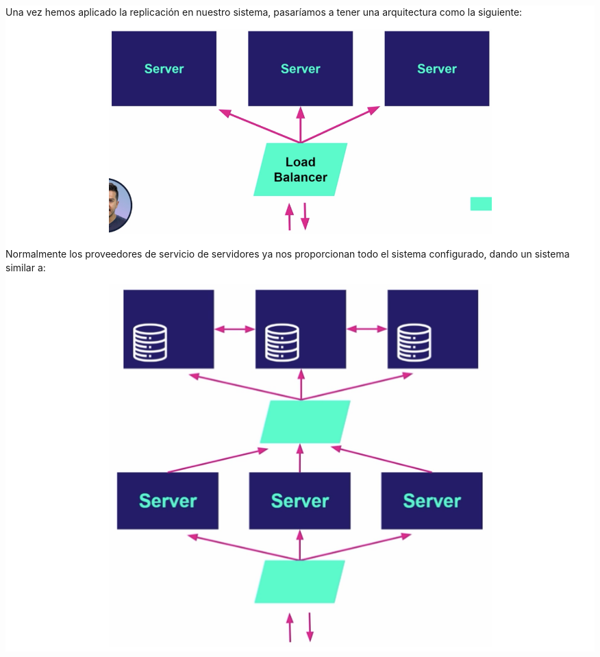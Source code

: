 Una vez hemos aplicado la replicación en nuestro sistema, pasaríamos a tener una arquitectura como la siguiente:

<p align="center">
  <img src="https://github.com/juancumbeq/platzi-introduction-backend-development/blob/main/readme_images/provider-offer.png?raw=true" width= "65%" alt="provider-offer">
</p>

Normalmente los proveedores de servicio de servidores ya nos proporcionan todo el sistema configurado, dando un sistema similar a:

<p align="center">
  <img src="https://github.com/juancumbeq/platzi-introduction-backend-development/blob/main/readme_images/es-horizontal-databases-replication.png?raw=true" width= "65%" alt="es-horizontal-database-replication">
</p>

